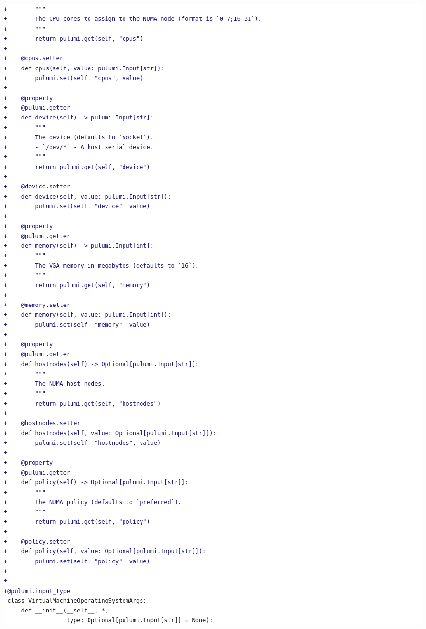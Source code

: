```diff
+        """
+        The CPU cores to assign to the NUMA node (format is `0-7;16-31`).
+        """
+        return pulumi.get(self, "cpus")
+
+    @cpus.setter
+    def cpus(self, value: pulumi.Input[str]):
+        pulumi.set(self, "cpus", value)
+
+    @property
+    @pulumi.getter
+    def device(self) -> pulumi.Input[str]:
+        """
+        The device (defaults to `socket`).
+        - `/dev/*` - A host serial device.
+        """
+        return pulumi.get(self, "device")
+
+    @device.setter
+    def device(self, value: pulumi.Input[str]):
+        pulumi.set(self, "device", value)
+
+    @property
+    @pulumi.getter
+    def memory(self) -> pulumi.Input[int]:
+        """
+        The VGA memory in megabytes (defaults to `16`).
+        """
+        return pulumi.get(self, "memory")
+
+    @memory.setter
+    def memory(self, value: pulumi.Input[int]):
+        pulumi.set(self, "memory", value)
+
+    @property
+    @pulumi.getter
+    def hostnodes(self) -> Optional[pulumi.Input[str]]:
+        """
+        The NUMA host nodes.
+        """
+        return pulumi.get(self, "hostnodes")
+
+    @hostnodes.setter
+    def hostnodes(self, value: Optional[pulumi.Input[str]]):
+        pulumi.set(self, "hostnodes", value)
+
+    @property
+    @pulumi.getter
+    def policy(self) -> Optional[pulumi.Input[str]]:
+        """
+        The NUMA policy (defaults to `preferred`).
+        """
+        return pulumi.get(self, "policy")
+
+    @policy.setter
+    def policy(self, value: Optional[pulumi.Input[str]]):
+        pulumi.set(self, "policy", value)
+
+
+@pulumi.input_type
 class VirtualMachineOperatingSystemArgs:
     def __init__(__self__, *,
                  type: Optional[pulumi.Input[str]] = None):
```